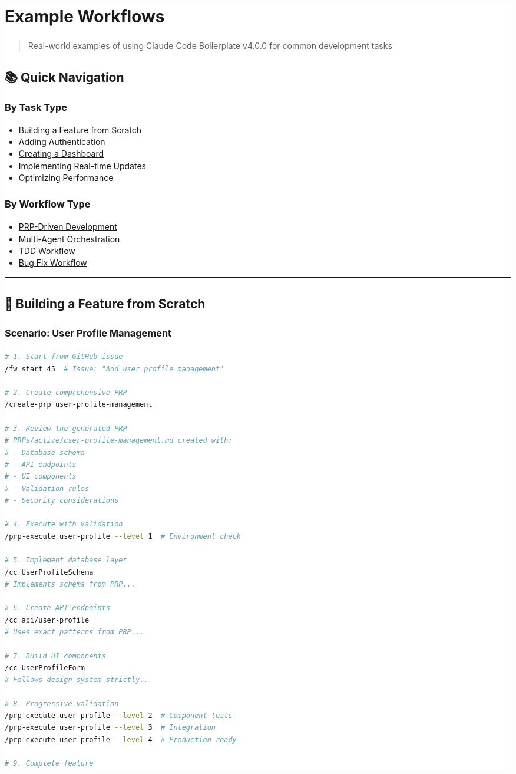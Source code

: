 # Example Workflows

> Real-world examples of using Claude Code Boilerplate v4.0.0 for common development tasks

## 📚 Quick Navigation

### By Task Type
- [Building a Feature from Scratch](#building-a-feature-from-scratch)
- [Adding Authentication](#adding-authentication)
- [Creating a Dashboard](#creating-a-dashboard)
- [Implementing Real-time Updates](#implementing-real-time-updates)
- [Optimizing Performance](#optimizing-performance)

### By Workflow Type
- [PRP-Driven Development](#prp-driven-development)
- [Multi-Agent Orchestration](#multi-agent-orchestration)
- [TDD Workflow](#tdd-workflow)
- [Bug Fix Workflow](#bug-fix-workflow)

---

## 🚀 Building a Feature from Scratch

### Scenario: User Profile Management

```bash
# 1. Start from GitHub issue
/fw start 45  # Issue: "Add user profile management"

# 2. Create comprehensive PRP
/create-prp user-profile-management

# 3. Review the generated PRP
# PRPs/active/user-profile-management.md created with:
# - Database schema
# - API endpoints
# - UI components
# - Validation rules
# - Security considerations

# 4. Execute with validation
/prp-execute user-profile --level 1  # Environment check

# 5. Implement database layer
/cc UserProfileSchema
# Implements schema from PRP...

# 6. Create API endpoints
/cc api/user-profile
# Uses exact patterns from PRP...

# 7. Build UI components
/cc UserProfileForm
# Follows design system strictly...

# 8. Progressive validation
/prp-execute user-profile --level 2  # Component tests
/prp-execute user-profile --level 3  # Integration
/prp-execute user-profile --level 4  # Production ready

# 9. Complete feature
```